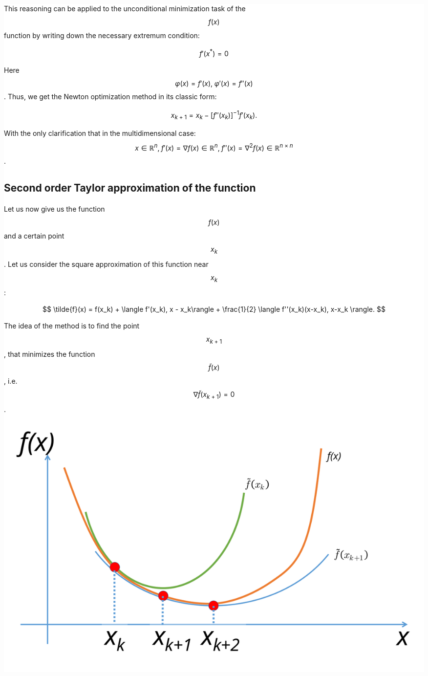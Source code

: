 This reasoning can be applied to the unconditional minimization task of the $$f(x)$$ function by writing down the necessary extremum condition:

$$
f'(x^*) = 0
$$

Here $$\varphi(x) = f'(x), \; \varphi'(x) = f''(x)$$. Thus, we get the Newton optimization method in its classic form:

$$
\tag{Newton}
x_{k+1} = x_k - \left[ f''(x_k)\right]^{-1}f'(x_k).
$$

With the only clarification that in the multidimensional case: $$x \in \mathbb{R}^n, \; f'(x) = \nabla f(x) \in \mathbb{R}^n, \; f''(x) = \nabla^2 f(x) \in \mathbb{R}^{n \times n}$$.

## Second order Taylor approximation of the function
Let us now give us the function $$f(x)$$ and a certain point $$x_k$$. Let us consider the square approximation of this function near $$x_k$$:

$$
\tilde{f}(x) = f(x_k) + \langle f'(x_k), x - x_k\rangle + \frac{1}{2} \langle f''(x_k)(x-x_k), x-x_k \rangle. 
$$

The idea of the method is to find the point $$x_{k+1}$$, that minimizes the function $$\tilde{f}(x)$$, i.e. $$\nabla \tilde{f}(x_{k+1}) = 0$$.

![](./newton.svg)
